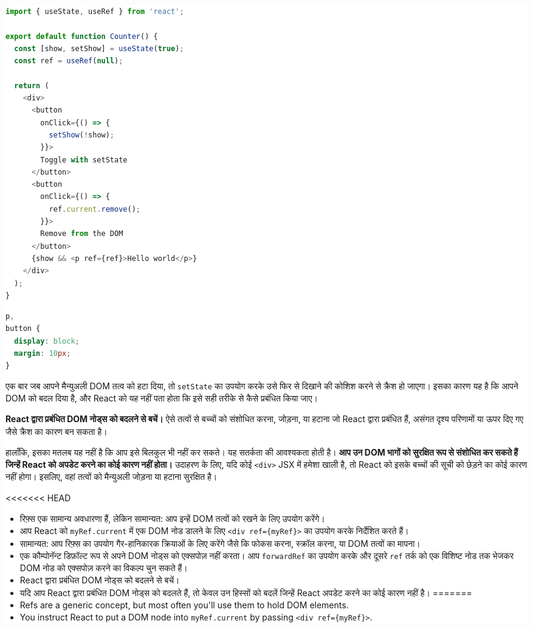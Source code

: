 <Sandpack>

```js
import { useState, useRef } from 'react';

export default function Counter() {
  const [show, setShow] = useState(true);
  const ref = useRef(null);

  return (
    <div>
      <button
        onClick={() => {
          setShow(!show);
        }}>
        Toggle with setState
      </button>
      <button
        onClick={() => {
          ref.current.remove();
        }}>
        Remove from the DOM
      </button>
      {show && <p ref={ref}>Hello world</p>}
    </div>
  );
}
```

```css
p,
button {
  display: block;
  margin: 10px;
}
```

</Sandpack>

एक बार जब आपने मैन्युअली DOM तत्व को हटा दिया, तो `setState` का उपयोग करके उसे फिर से दिखाने की कोशिश करने से क्रैश हो जाएगा। इसका कारण यह है कि आपने DOM को बदल दिया है, और React को यह नहीं पता होता कि इसे सही तरीके से कैसे प्रबंधित किया जाए।

**React द्वारा प्रबंधित DOM नोड्स को बदलने से बचें।** ऐसे तत्वों से बच्चों को संशोधित करना, जोड़ना, या हटाना जो React द्वारा प्रबंधित हैं, असंगत दृश्य परिणामों या ऊपर दिए गए जैसे क्रैश का कारण बन सकता है।

हालाँकि, इसका मतलब यह नहीं है कि आप इसे बिलकुल भी नहीं कर सकते। यह सतर्कता की आवश्यकता होती है। **आप उन DOM भागों को सुरक्षित रूप से संशोधित कर सकते हैं जिन्हें React को अपडेट करने का कोई कारण नहीं होता।** उदाहरण के लिए, यदि कोई `<div>` JSX में हमेशा खाली है, तो React को इसके बच्चों की सूची को छेड़ने का कोई कारण नहीं होगा। इसलिए, वहां तत्वों को मैन्युअली जोड़ना या हटाना सुरक्षित है।

<Recap>

<<<<<<< HEAD
- रिफ़्स एक सामान्य अवधारणा हैं, लेकिन सामान्यत: आप इन्हें DOM तत्वों को रखने के लिए उपयोग करेंगे।
- आप React को `myRef.current` में एक DOM नोड डालने के लिए `<div ref={myRef}>` का उपयोग करके निर्देशित करते हैं।
- सामान्यत: आप रिफ़्स का उपयोग गैर-हानिकारक क्रियाओं के लिए करेंगे जैसे कि फोकस करना, स्क्रॉल करना, या DOM तत्वों का मापना।
- एक कौम्पोनॅन्ट डिफ़ॉल्ट रूप से अपने DOM नोड्स को एक्सपोज़ नहीं करता। आप `forwardRef` का उपयोग करके और दूसरे `ref` तर्क को एक विशिष्ट नोड तक भेजकर DOM नोड को एक्सपोज़ करने का विकल्प चुन सकते हैं।
- React द्वारा प्रबंधित DOM नोड्स को बदलने से बचें।
- यदि आप React द्वारा प्रबंधित DOM नोड्स को बदलते हैं, तो केवल उन हिस्सों को बदलें जिन्हें React अपडेट करने का कोई कारण नहीं है।
=======
- Refs are a generic concept, but most often you'll use them to hold DOM elements.
- You instruct React to put a DOM node into `myRef.current` by passing `<div ref={myRef}>`.
